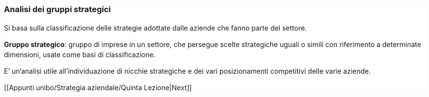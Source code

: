 ### Analisi dei gruppi strategici
Si basa sulla classificazione delle strategie adottate dalle aziende che fanno parte del settore.

**Gruppo strategico**: gruppo di imprese in un settore, che persegue scelte strategiche uguali o simili con riferimento a determinate dimensioni, usate come basi di classificazione. 

E’ un’analisi utile all’individuazione di nicchie strategiche e dei vari posizionamenti competitivi delle varie aziende.

[[Appunti unibo/Strategia aziendale/Quinta Lezione|Next]]








